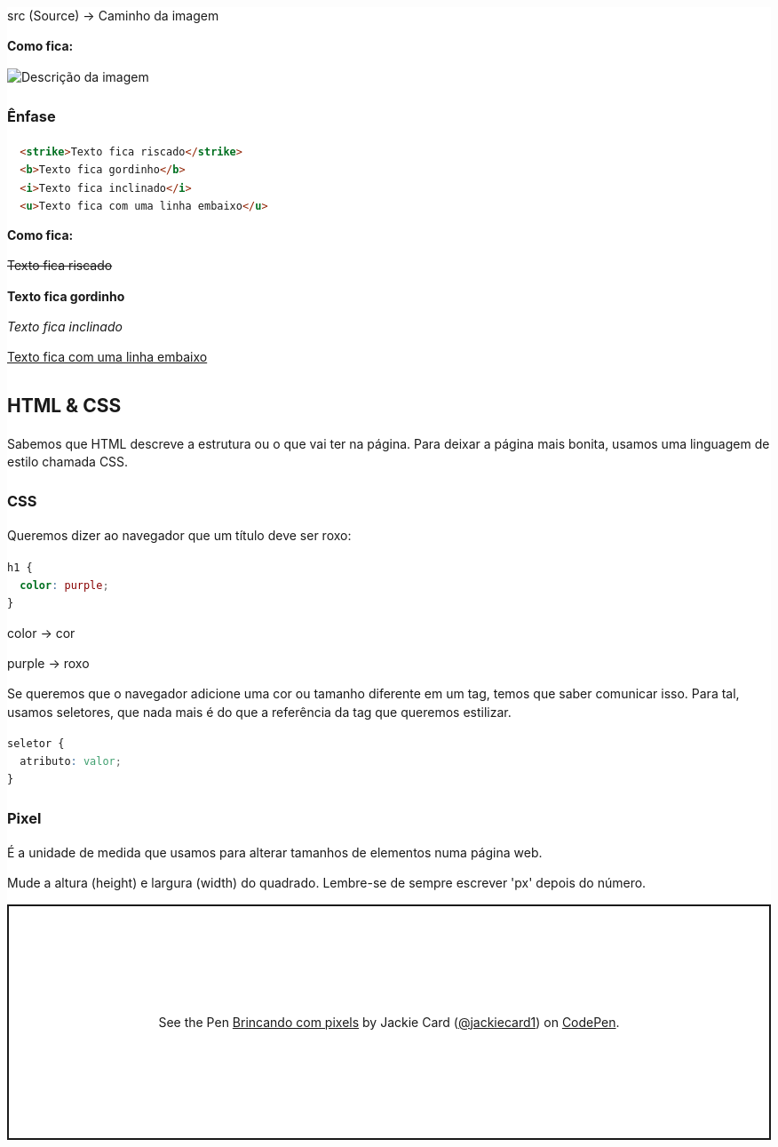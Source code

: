 src (Source) -> Caminho da imagem  

<strong>Como fica:</strong>

<img src="http://jackiecardozo.com/assets/images/pixgrid.png" alt="Descrição da imagem"/> 

### Ênfase
```html
  <strike>Texto fica riscado</strike>
  <b>Texto fica gordinho</b>
  <i>Texto fica inclinado</i>
  <u>Texto fica com uma linha embaixo</u>
```
<strong>Como fica:</strong>

<strike>Texto fica riscado</strike>

<b>Texto fica gordinho</b>

<i>Texto fica inclinado</i>

<u>Texto fica com uma linha embaixo</u>

## HTML & CSS
Sabemos que HTML descreve a estrutura ou o que vai ter na página.
Para deixar a página mais bonita, usamos uma linguagem de estilo chamada CSS.

### CSS
Queremos dizer ao navegador que um título deve ser roxo:
```css
h1 {
  color: purple;
}
```

color -> cor 

purple -> roxo

Se queremos que o navegador adicione uma cor ou tamanho diferente em um tag, temos que saber comunicar isso. Para tal, usamos seletores, que nada mais é do que a referência da tag que queremos estilizar.

```css
seletor {
  atributo: valor;
}
```

### Pixel
É a unidade de medida que usamos para alterar tamanhos de elementos numa página web.

Mude a altura (height) e largura (width) do quadrado. Lembre-se de sempre escrever 'px' depois do número.
<p tabindex="-1" class="codepen" data-height="265" data-theme-id="0" data-default-tab="css,result" data-user="jackiecard1" data-slug-hash="JqLqZJ" style="height: 265px; box-sizing: border-box; display: flex; align-items: center; justify-content: center; border: 2px solid; margin: 1em 0; padding: 1em;" data-pen-title="Brincando com pixels">
  <span>See the Pen <a href="https://codepen.io/jackiecard1/pen/JqLqZJ/">
  Brincando com pixels</a> by Jackie Card (<a href="https://codepen.io/jackiecard1">@jackiecard1</a>)
  on <a href="https://codepen.io">CodePen</a>.</span>
</p>
<script async src="https://static.codepen.io/assets/embed/ei.js"></script>
